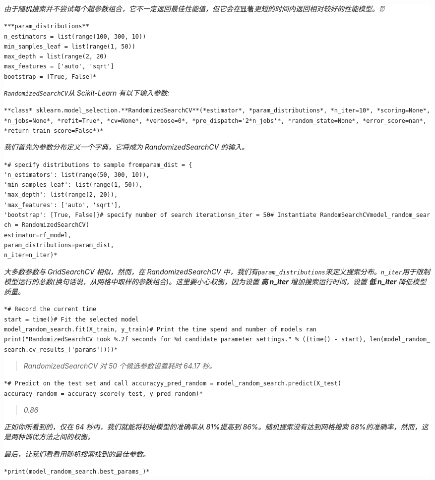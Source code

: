 *由于随机搜索并不尝试每个超参数组合，它不一定返回最佳性能值，但它会在*显著*更短的时间内返回相对较好的性能模型。⏰*

```
***param_distributions**
n_estimators = list(range(100, 300, 10))
min_samples_leaf = list(range(1, 50))
max_depth = list(range(2, 20)
max_features = ['auto', 'sqrt']
bootstrap = [True, False]*
```

*`RandomizedSearchCV`从 Scikit-Learn 有以下输入参数:*

```
**class* sklearn.model_selection.**RandomizedSearchCV**(*estimator*, *param_distributions*, *n_iter=10*, *scoring=None*, *n_jobs=None*, *refit=True*, *cv=None*, *verbose=0*, *pre_dispatch='2*n_jobs'*, *random_state=None*, *error_score=nan*, *return_train_score=False*)*
```

*我们首先为参数分布定义一个字典，它将成为 RandomizedSearchCV 的输入。*

```
*# specify distributions to sample fromparam_dist = {
'n_estimators': list(range(50, 300, 10)),
'min_samples_leaf': list(range(1, 50)),
'max_depth': list(range(2, 20)),
'max_features': ['auto', 'sqrt'],
'bootstrap': [True, False]}# specify number of search iterationsn_iter = 50# Instantiate RandomSearchCVmodel_random_search = RandomizedSearchCV(
estimator=rf_model,
param_distributions=param_dist,
n_iter=n_iter)*
```

*大多数参数与 GridSearchCV 相似，然而，在 RandomizedSearchCV 中，我们有`param_distributions`来定义搜索分布。`n_iter`用于限制模型运行的总数(换句话说，从网格中取样的参数组合)。这里要小心权衡，因为设置 ***高 n_iter*** 增加搜索运行时间，设置 ***低 n_iter*** 降低模型质量。*

```
*# Record the current time 
start = time()# Fit the selected model
model_random_search.fit(X_train, y_train)# Print the time spend and number of models ran
print("RandomizedSearchCV took %.2f seconds for %d candidate parameter settings." % ((time() - start), len(model_random_search.cv_results_['params'])))*
```

> *RandomizedSearchCV 对 50 个候选参数设置耗时 64.17 秒。*

```
*# Predict on the test set and call accuracyy_pred_random = model_random_search.predict(X_test)
accuracy_random = accuracy_score(y_test, y_pred_random)*
```

> *0.86*

*正如你所看到的，仅在 64 秒内，我们就能将初始模型的准确率从 81%提高到 86%。随机搜索没有达到网格搜索 88%的准确率，然而，这是两种调优方法之间的权衡。*

*最后，让我们看看用随机搜索找到的最佳参数。*

```
*print(model_random_search.best_params_)*
```
